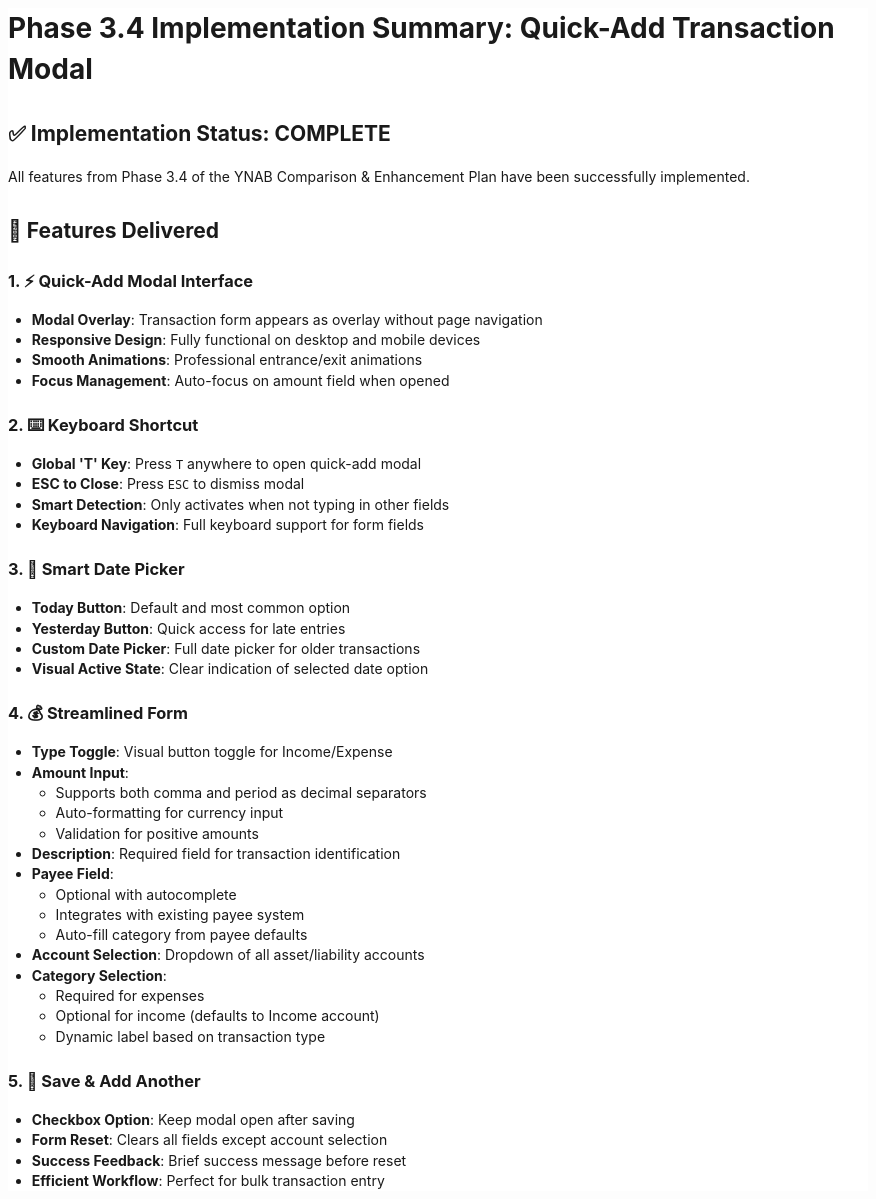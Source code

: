 # Phase 3.4 Implementation Summary: Quick-Add Transaction Modal

## ✅ Implementation Status: **COMPLETE**

All features from Phase 3.4 of the YNAB Comparison & Enhancement Plan have been successfully implemented.

## 🎯 Features Delivered

### 1. ⚡ Quick-Add Modal Interface
- **Modal Overlay**: Transaction form appears as overlay without page navigation
- **Responsive Design**: Fully functional on desktop and mobile devices
- **Smooth Animations**: Professional entrance/exit animations
- **Focus Management**: Auto-focus on amount field when opened

### 2. ⌨️ Keyboard Shortcut
- **Global 'T' Key**: Press `T` anywhere to open quick-add modal
- **ESC to Close**: Press `ESC` to dismiss modal
- **Smart Detection**: Only activates when not typing in other fields
- **Keyboard Navigation**: Full keyboard support for form fields

### 3. 📅 Smart Date Picker
- **Today Button**: Default and most common option
- **Yesterday Button**: Quick access for late entries
- **Custom Date Picker**: Full date picker for older transactions
- **Visual Active State**: Clear indication of selected date option

### 4. 💰 Streamlined Form
- **Type Toggle**: Visual button toggle for Income/Expense
- **Amount Input**:
  - Supports both comma and period as decimal separators
  - Auto-formatting for currency input
  - Validation for positive amounts
- **Description**: Required field for transaction identification
- **Payee Field**:
  - Optional with autocomplete
  - Integrates with existing payee system
  - Auto-fill category from payee defaults
- **Account Selection**: Dropdown of all asset/liability accounts
- **Category Selection**:
  - Required for expenses
  - Optional for income (defaults to Income account)
  - Dynamic label based on transaction type

### 5. 🔄 Save & Add Another
- **Checkbox Option**: Keep modal open after saving
- **Form Reset**: Clears all fields except account selection
- **Success Feedback**: Brief success message before reset
- **Efficient Workflow**: Perfect for bulk transaction entry
